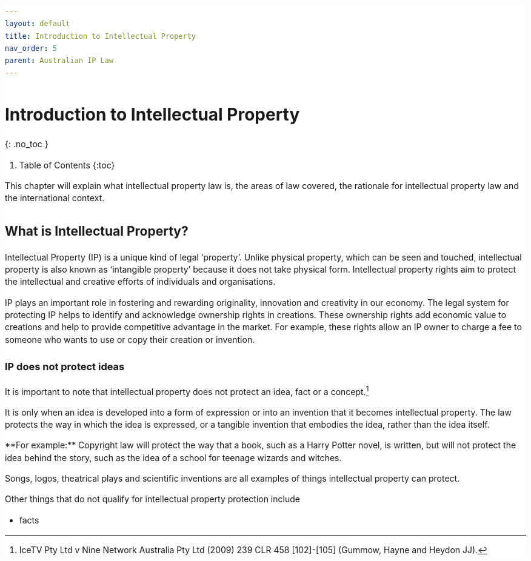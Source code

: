 ```yaml
---
layout: default
title: Introduction to Intellectual Property
nav_order: 5
parent: Australian IP Law
---
```




# Introduction to Intellectual Property
{: .no_toc }

1. Table of Contents
{:toc}

This chapter will explain what intellectual property law is, the areas of law covered, the rationale for intellectual property law and the international context.


## What is Intellectual Property?

Intellectual Property (IP) is a unique kind of legal ‘property’. Unlike physical property, which can be seen and touched, intellectual property is also known as ‘intangible property’ because it does not take physical form. Intellectual property rights aim to protect the intellectual and creative efforts of individuals and organisations.

IP plays an important role in fostering and rewarding originality, innovation and creativity in our economy. The legal system for protecting IP helps to identify and acknowledge ownership rights in creations. These ownership rights add economic value to creations and help to provide competitive advantage in the market. For example, these rights allow an IP owner to charge a fee to someone who wants to use or copy their creation or invention.

### IP does not protect ideas

It is important to note that intellectual property does not protect an idea, fact or a concept.[^icetv]

[^icetv]: IceTV Pty Ltd v Nine Network Australia Pty Ltd (2009) 239 CLR 458 [102]-[105] (Gummow, Hayne and Heydon JJ).

It is only when an idea is developed into a form of expression or into an invention that it becomes intellectual property. The law protects the way in which the idea is expressed, or a tangible invention that embodies the idea, rather than the idea itself.

<div markdown="block" class="box tip">
**For example:** Copyright law will protect the way that a book, such as a Harry Potter novel, is written, but will not protect the idea behind the story, such as the idea of a school for teenage wizards and witches.

Songs, logos, theatrical plays and scientific inventions are all examples of things intellectual property can protect.

Other things that do not qualify for intellectual property protection include

* facts


[^AUTOREPLACEDUSConstitutionArticle1Section8Clause8ENDREPLACE]: _US Constitution, Article 1, Section 8, Clause 8_
[^AUTOREPLACED8AnneChapter191710ENDREPLACE]: _8 Anne Chapter 19_ (1710)
[^AUTOREPLACEDUSConstitutionArticle1Section8Clause8ENDREPLACE]: _US Constitution, Article 1, Section 8, Clause 8_